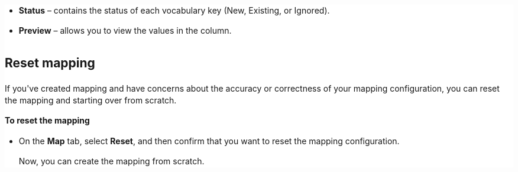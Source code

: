 - **Status** – contains the status of each vocabulary key (New, Existing, or Ignored).

- **Preview** – allows you to view the values in the column.

## Reset mapping

If you've created mapping and have concerns about the accuracy or correctness of your mapping configuration, you can reset the mapping and starting over from scratch.

**To reset the mapping**

- On the **Map** tab, select **Reset**, and then confirm that you want to reset the mapping configuration.

   Now, you can create the mapping from scratch.    